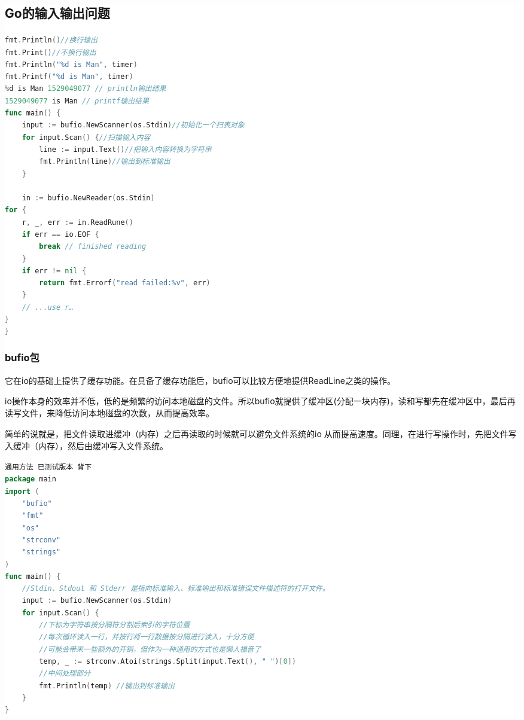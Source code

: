 
## Go的输入输出问题

```go
fmt.Println()//换行输出
fmt.Print()//不换行输出
fmt.Println("%d is Man", timer)
fmt.Printf("%d is Man", timer)
%d is Man 1529049077 // println输出结果
1529049077 is Man // printf输出结果
func main() {
    input := bufio.NewScanner(os.Stdin)//初始化一个扫表对象
    for input.Scan() {//扫描输入内容
        line := input.Text()//把输入内容转换为字符串
        fmt.Println(line)//输出到标准输出
    }
    
    in := bufio.NewReader(os.Stdin)
for {
    r, _, err := in.ReadRune()
    if err == io.EOF {
        break // finished reading
    }
    if err != nil {
        return fmt.Errorf("read failed:%v", err)
    }
    // ...use r…
}
}
```

### bufio包

它在io的基础上提供了缓存功能。在具备了缓存功能后，bufio可以比较方便地提供ReadLine之类的操作。

io操作本身的效率并不低，低的是频繁的访问本地磁盘的文件。所以bufio就提供了缓冲区(分配一块内存)，读和写都先在缓冲区中，最后再读写文件，来降低访问本地磁盘的次数，从而提高效率。

简单的说就是，把文件读取进缓冲（内存）之后再读取的时候就可以避免文件系统的io 从而提高速度。同理，在进行写操作时，先把文件写入缓冲（内存），然后由缓冲写入文件系统。

```go
通用方法 已测试版本 背下 
package main
import (
    "bufio"
    "fmt"
    "os"
    "strconv"
    "strings"
)
func main() {
    //Stdin、Stdout 和 Stderr 是指向标准输入、标准输出和标准错误文件描述符的打开文件。
    input := bufio.NewScanner(os.Stdin)
    for input.Scan() {
        //下标为字符串按分隔符分割后索引的字符位置
        //每次循环读入一行，并按行将一行数据按分隔进行读入，十分方便
        //可能会带来一些额外的开销，但作为一种通用的方式也是懒人福音了
        temp, _ := strconv.Atoi(strings.Split(input.Text(), " ")[0])
        //中间处理部分
        fmt.Println(temp) //输出到标准输出
    }
}
```
